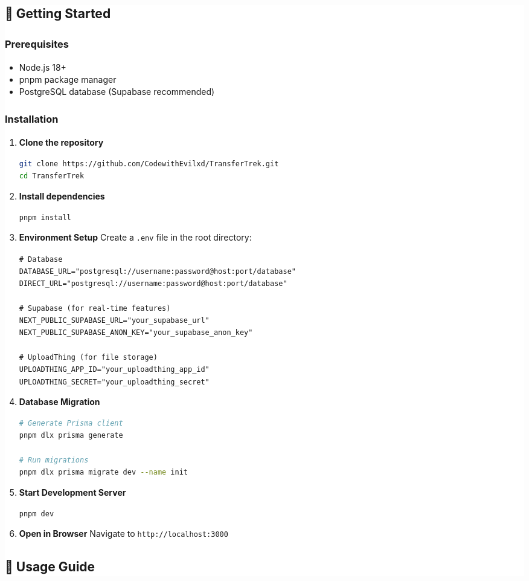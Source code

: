 ## 🚀 Getting Started

### Prerequisites
- Node.js 18+
- pnpm package manager
- PostgreSQL database (Supabase recommended)

### Installation

1. **Clone the repository**
   ```bash
   git clone https://github.com/CodewithEvilxd/TransferTrek.git
   cd TransferTrek
   ```

2. **Install dependencies**
   ```bash
   pnpm install
   ```

3. **Environment Setup**
   Create a `.env` file in the root directory:
   ```env
   # Database
   DATABASE_URL="postgresql://username:password@host:port/database"
   DIRECT_URL="postgresql://username:password@host:port/database"

   # Supabase (for real-time features)
   NEXT_PUBLIC_SUPABASE_URL="your_supabase_url"
   NEXT_PUBLIC_SUPABASE_ANON_KEY="your_supabase_anon_key"

   # UploadThing (for file storage)
   UPLOADTHING_APP_ID="your_uploadthing_app_id"
   UPLOADTHING_SECRET="your_uploadthing_secret"
   ```

4. **Database Migration**
   ```bash
   # Generate Prisma client
   pnpm dlx prisma generate

   # Run migrations
   pnpm dlx prisma migrate dev --name init
   ```

5. **Start Development Server**
   ```bash
   pnpm dev
   ```

6. **Open in Browser**
   Navigate to `http://localhost:3000`

## 📖 Usage Guide

